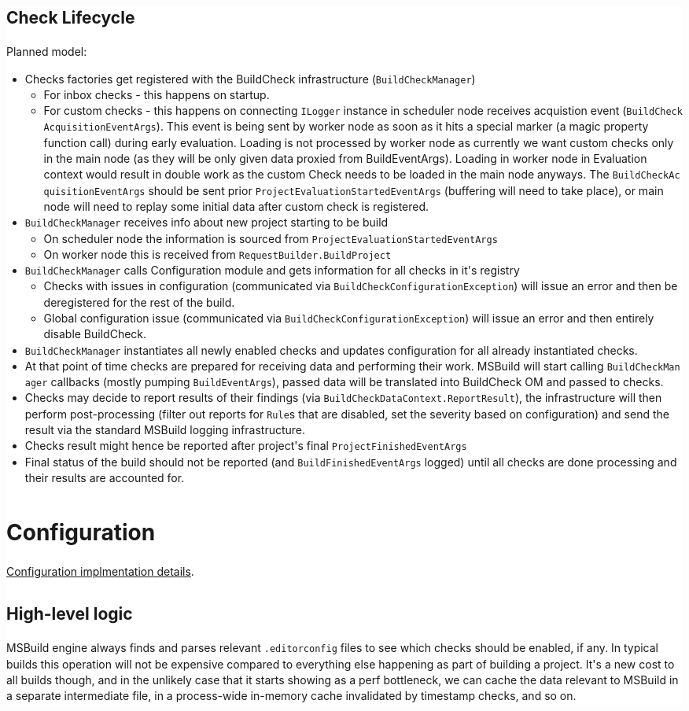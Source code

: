## Check Lifecycle

Planned model:
* Checks factories get registered with the BuildCheck infrastructure (`BuildCheckManager`)
    * For inbox checks - this happens on startup.
    * For custom checks - this happens on connecting `ILogger` instance in scheduler node receives acquistion event (`BuildCheckAcquisitionEventArgs`). This event is being sent by worker node as soon as it hits a special marker (a magic property function call) during early evaluation. Loading is not processed by worker node as currently we want custom checks only in the main node (as they will be only given data proxied from BuildEventArgs). Loading in worker node in Evaluation context would result in double work as the custom Check needs to be loaded in the main node anyways.
    The `BuildCheckAcquisitionEventArgs` should be sent prior `ProjectEvaluationStartedEventArgs` (buffering will need to take place), or main node will need to replay some initial data after custom check is registered.
* `BuildCheckManager` receives info about new project starting to be build
    * On scheduler node the information is sourced from `ProjectEvaluationStartedEventArgs`
    * On worker node this is received from `RequestBuilder.BuildProject`
* `BuildCheckManager` calls Configuration module and gets information for all checks in it's registry
    * Checks with issues in configuration (communicated via `BuildCheckConfigurationException`) will issue an error and then be deregistered for the rest of the build.
    * Global configuration issue (communicated via `BuildCheckConfigurationException`) will issue an error and then entirely disable BuildCheck.
* `BuildCheckManager` instantiates all newly enabled checks and updates configuration for all already instantiated checks.
* At that point of time checks are prepared for receiving data and performing their work. MSBuild will start calling `BuildCheckManager` callbacks (mostly pumping `BuildEventArgs`), passed data will be translated into BuildCheck OM and passed to checks.
* Checks may decide to report results of their findings (via `BuildCheckDataContext.ReportResult`), the infrastructure will then perform post-processing (filter out reports for `Rule`s that are disabled, set the severity based on configuration) and send the result via the standard MSBuild logging infrastructure.
* Checks result might hence be reported after project's final `ProjectFinishedEventArgs`
* Final status of the build should not be reported (and `BuildFinishedEventArgs` logged) until all checks are done processing and their results are accounted for.

# Configuration

[Configuration implmentation details](../../../src/Build/BuildCheck/Infrastructure/EditorConfig/README.md).

## High-level logic

MSBuild engine always finds and parses relevant `.editorconfig` files to see which checks should be enabled, if any. In typical builds this operation will not be expensive compared to everything else happening as part of building a project. It's a new cost to all builds though, and in the unlikely case that it starts showing as a perf bottleneck, we can cache the data relevant to MSBuild in a separate intermediate file, in a process-wide in-memory cache invalidated by timestamp checks, and so on.
